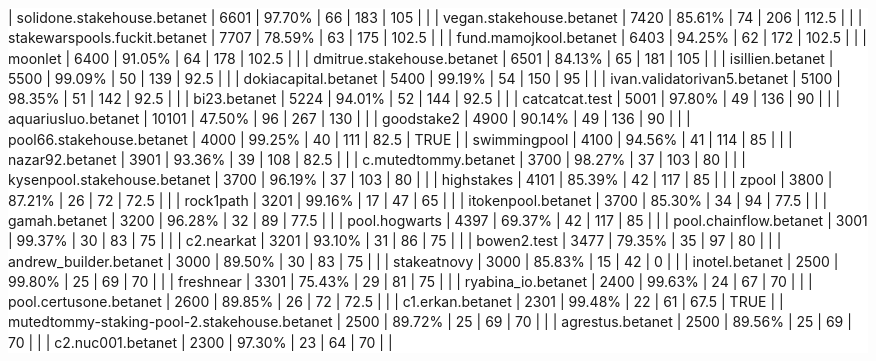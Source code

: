 | solidone.stakehouse.betanet                  | 6601                  | 97.70%  | 66           | 183   | 105    |           |
| vegan.stakehouse.betanet                     | 7420                  | 85.61%  | 74           | 206   | 112.5  |           |
| stakewarspools.fuckit.betanet                | 7707                  | 78.59%  | 63           | 175   | 102.5  |           |
| fund.mamojkool.betanet                       | 6403                  | 94.25%  | 62           | 172   | 102.5  |           |
| moonlet                                      | 6400                  | 91.05%  | 64           | 178   | 102.5  |           |
| dmitrue.stakehouse.betanet                   | 6501                  | 84.13%  | 65           | 181   | 105    |           |
| isillien.betanet                             | 5500                  | 99.09%  | 50           | 139   | 92.5   |           |
| dokiacapital.betanet                         | 5400                  | 99.19%  | 54           | 150   | 95     |           |
| ivan.validatorivan5.betanet                  | 5100                  | 98.35%  | 51           | 142   | 92.5   |           |
| bi23.betanet                                 | 5224                  | 94.01%  | 52           | 144   | 92.5   |           |
| catcatcat.test                               | 5001                  | 97.80%  | 49           | 136   | 90     |           |
| aquariusluo.betanet                          | 10101                 | 47.50%  | 96           | 267   | 130    |           |
| goodstake2                                   | 4900                  | 90.14%  | 49           | 136   | 90     |           |
| pool66.stakehouse.betanet                    | 4000                  | 99.25%  | 40           | 111   | 82.5   | TRUE      |
| swimmingpool                                 | 4100                  | 94.56%  | 41           | 114   | 85     |           |
| nazar92.betanet                              | 3901                  | 93.36%  | 39           | 108   | 82.5   |           |
| c.mutedtommy.betanet                         | 3700                  | 98.27%  | 37           | 103   | 80     |           |
| kysenpool.stakehouse.betanet                 | 3700                  | 96.19%  | 37           | 103   | 80     |           |
| highstakes                                   | 4101                  | 85.39%  | 42           | 117   | 85     |           |
| zpool                                        | 3800                  | 87.21%  | 26           | 72    | 72.5   |           |
| rock1path                                    | 3201                  | 99.16%  | 17           | 47    | 65     |           |
| itokenpool.betanet                           | 3700                  | 85.30%  | 34           | 94    | 77.5   |           |
| gamah.betanet                                | 3200                  | 96.28%  | 32           | 89    | 77.5   |           |
| pool.hogwarts                                | 4397                  | 69.37%  | 42           | 117   | 85     |           |
| pool.chainflow.betanet                       | 3001                  | 99.37%  | 30           | 83    | 75     |           |
| c2.nearkat                                   | 3201                  | 93.10%  | 31           | 86    | 75     |           |
| bowen2.test                                  | 3477                  | 79.35%  | 35           | 97    | 80     |           |
| andrew\_builder.betanet                      | 3000                  | 89.50%  | 30           | 83    | 75     |           |
| stakeatnovy                                  | 3000                  | 85.83%  | 15           | 42    | 0      |           |
| inotel.betanet                               | 2500                  | 99.80%  | 25           | 69    | 70     |           |
| freshnear                                    | 3301                  | 75.43%  | 29           | 81    | 75     |           |
| ryabina\_io.betanet                          | 2400                  | 99.63%  | 24           | 67    | 70     |           |
| pool.certusone.betanet                       | 2600                  | 89.85%  | 26           | 72    | 72.5   |           |
| c1.erkan.betanet                             | 2301                  | 99.48%  | 22           | 61    | 67.5   | TRUE      |
| mutedtommy-staking-pool-2.stakehouse.betanet | 2500                  | 89.72%  | 25           | 69    | 70     |           |
| agrestus.betanet                             | 2500                  | 89.56%  | 25           | 69    | 70     |           |
| c2.nuc001.betanet                            | 2300                  | 97.30%  | 23           | 64    | 70     |           |